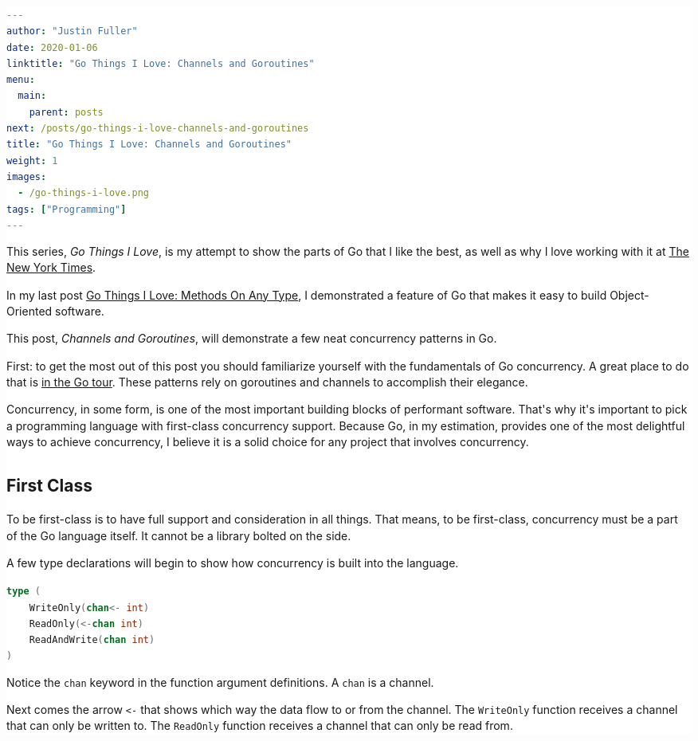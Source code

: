 ```yaml
---
author: "Justin Fuller"
date: 2020-01-06
linktitle: "Go Things I Love: Channels and Goroutines"
menu:
  main:
    parent: posts
next: /posts/go-things-i-love-channels-and-goroutines
title: "Go Things I Love: Channels and Goroutines"
weight: 1
images:
  - /go-things-i-love.png
tags: ["Programming"]
--- 
```


This series, _Go Things I Love_, is my attempt to show the parts of Go that I like the best, as well as why I love working with it at [The New York Times](https://open.nytimes.com).

In my last post [Go Things I Love: Methods On Any Type](/2019/12/go-things-i-love-methods-on-any-type/), I demonstrated a feature of Go that makes it easy to build Object-Oriented software.

This post, _Channels and Goroutines_, will demonstrate a few neat concurrency patterns in Go.



First: to get the most out of this post you should familiarize yourself with the fundamentals of Go concurrency. A great place to do that is [in the Go tour](https://tour.golang.org/concurrency/1). These patterns rely on goroutines and channels to accomplish their elegance.

Concurrency, in some form, is one of the most important building blocks of performant software. That's why it's important to pick a programming language with first-class concurrency support. Because Go, in my estimation, provides one of the most delightful ways to achieve concurrency, I believe it is a solid choice for any project that involves concurrency.

## First Class

To be first-class is to have full support and consideration in all things. That means, to be first-class, concurrency must be a part of the Go language itself. It cannot be a library bolted on the side.

A few type declarations will begin to show how concurrency is built into the language.

```go
type (
    WriteOnly(chan<- int)
    ReadOnly(<-chan int)
    ReadAndWrite(chan int)
)
```

Notice the `chan` keyword in the function argument definitions. A `chan` is a channel. 

Next comes the arrow `<-` that shows which way the data flow to or from the channel. The `WriteOnly` function receives a channel that can only be written to. The `ReadOnly` function receives a channel that can only be read from. 
